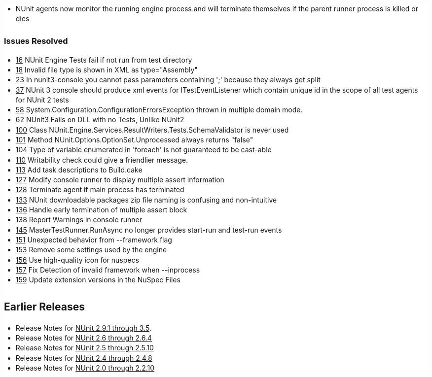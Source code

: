 * NUnit agents now monitor the running engine process and will terminate themselves
   if the parent runner process is killed or dies

### Issues Resolved

* [16](https://github.com/nunit/nunit-console/issues/16) NUnit Engine Tests fail if not run from test directory
* [18](https://github.com/nunit/nunit-console/issues/18) Invalid file type is shown in XML as type="Assembly"
* [23](https://github.com/nunit/nunit-console/issues/23) In nunit3-console you cannot pass parameters containing ';' because they always get split
* [37](https://github.com/nunit/nunit-console/issues/37) NUnit 3 console should produce xml events for ITestEventListener which contain
      unique id in the scope of all test agents for NUnit 2 tests
* [58](https://github.com/nunit/nunit-console/issues/58) System.Configuration.ConfigurationErrorsException thrown in multiple domain mode.
* [62](https://github.com/nunit/nunit-console/issues/62) NUnit3 Fails on DLL with no Tests, Unlike NUnit2
* [100](https://github.com/nunit/nunit-console/issues/100) Class NUnit.Engine.Services.ResultWriters.Tests.SchemaValidator is never used
* [101](https://github.com/nunit/nunit-console/issues/101) Method NUnit.Options.OptionSet.Unprocessed always returns "false"
* [104](https://github.com/nunit/nunit-console/issues/104) Type of variable enumerated in 'foreach' is not guaranteed to be cast-able
* [110](https://github.com/nunit/nunit-console/issues/110) Writability check could give a friendlier message.
* [113](https://github.com/nunit/nunit-console/issues/113) Add task descriptions to Build.cake
* [127](https://github.com/nunit/nunit-console/issues/127) Modify console runner to display multiple assert information
* [128](https://github.com/nunit/nunit-console/issues/128) Terminate agent if main process has terminated
* [133](https://github.com/nunit/nunit-console/issues/133) NUnit downloadable packages zip file naming is confusing and non-intuitive
* [136](https://github.com/nunit/nunit-console/issues/136) Handle early termination of multiple assert block
* [138](https://github.com/nunit/nunit-console/issues/138) Report Warnings in console runner
* [145](https://github.com/nunit/nunit-console/issues/145) MasterTestRunner.RunAsync no longer provides start-run and test-run events
* [151](https://github.com/nunit/nunit-console/issues/151) Unexpected behavior from --framework flag
* [153](https://github.com/nunit/nunit-console/issues/153) Remove some settings used by the engine
* [156](https://github.com/nunit/nunit-console/issues/156) Use high-quality icon for nuspecs
* [157](https://github.com/nunit/nunit-console/issues/157) Fix Detection of invalid framework when --inprocess
* [159](https://github.com/nunit/nunit-console/issues/159) Update extension versions in the NuSpec Files

## Earlier Releases

* Release Notes for [NUnit 2.9.1 through 3.5](xref:pre35releasenotes).
* Release Notes for [NUnit 2.6 through 2.6.4](http://www.nunit.org/?p=releaseNotes&r=2.6.4)
* Release Notes for [NUnit 2.5 through 2.5.10](http://www.nunit.org/?p=releaseNotes&r=2.5.10)
* Release Notes for [NUnit 2.4 through 2.4.8](http://www.nunit.org/?p=releaseNotes&r=2.4.8)
* Release Notes for [NUnit 2.0 through 2.2.10](http://www.nunit.org/?p=releaseNotes&r=2.2.10)
